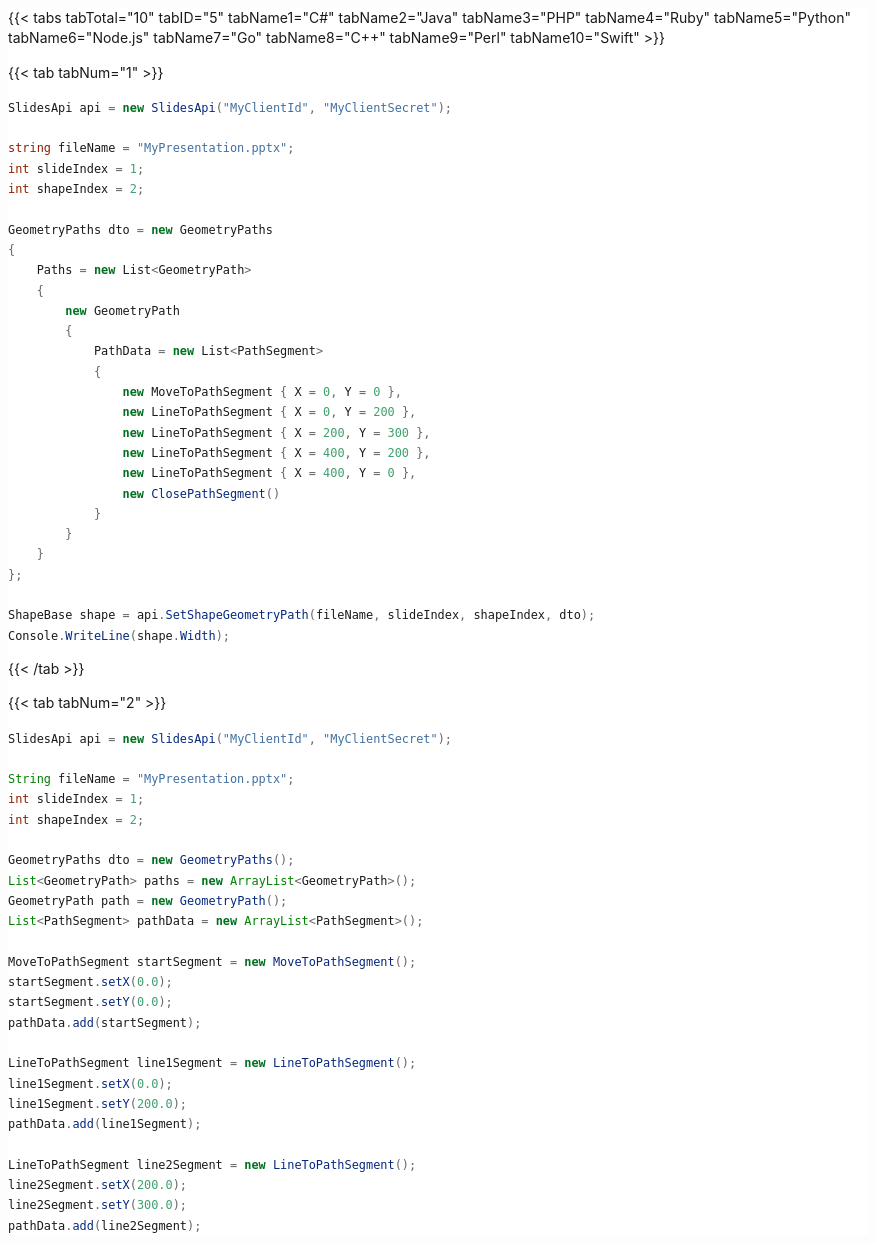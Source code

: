 {{< tabs tabTotal="10" tabID="5" tabName1="C#" tabName2="Java" tabName3="PHP" tabName4="Ruby" tabName5="Python" tabName6="Node.js" tabName7="Go" tabName8="C++" tabName9="Perl" tabName10="Swift" >}}

{{< tab tabNum="1" >}}

```csharp
SlidesApi api = new SlidesApi("MyClientId", "MyClientSecret");

string fileName = "MyPresentation.pptx";
int slideIndex = 1;
int shapeIndex = 2;

GeometryPaths dto = new GeometryPaths
{
    Paths = new List<GeometryPath>
    {
        new GeometryPath
        {
            PathData = new List<PathSegment>
            {
                new MoveToPathSegment { X = 0, Y = 0 },
                new LineToPathSegment { X = 0, Y = 200 },
                new LineToPathSegment { X = 200, Y = 300 },
                new LineToPathSegment { X = 400, Y = 200 },
                new LineToPathSegment { X = 400, Y = 0 },
                new ClosePathSegment()
            }
        }
    }
};

ShapeBase shape = api.SetShapeGeometryPath(fileName, slideIndex, shapeIndex, dto);
Console.WriteLine(shape.Width);
```

{{< /tab >}}

{{< tab tabNum="2" >}}

```java
SlidesApi api = new SlidesApi("MyClientId", "MyClientSecret");

String fileName = "MyPresentation.pptx";
int slideIndex = 1;
int shapeIndex = 2;

GeometryPaths dto = new GeometryPaths();
List<GeometryPath> paths = new ArrayList<GeometryPath>();
GeometryPath path = new GeometryPath();
List<PathSegment> pathData = new ArrayList<PathSegment>();

MoveToPathSegment startSegment = new MoveToPathSegment();
startSegment.setX(0.0);
startSegment.setY(0.0);
pathData.add(startSegment);

LineToPathSegment line1Segment = new LineToPathSegment();
line1Segment.setX(0.0);
line1Segment.setY(200.0);
pathData.add(line1Segment);

LineToPathSegment line2Segment = new LineToPathSegment();
line2Segment.setX(200.0);
line2Segment.setY(300.0);
pathData.add(line2Segment);

```